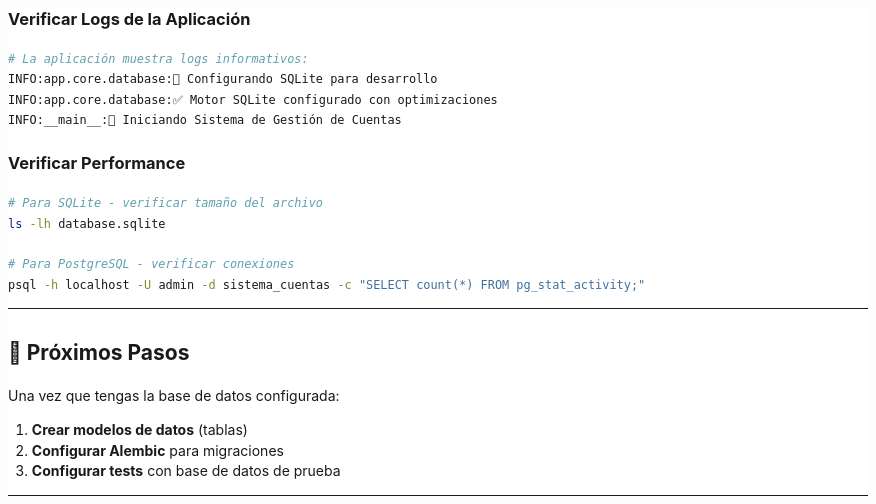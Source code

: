 ### Verificar Logs de la Aplicación
```bash
# La aplicación muestra logs informativos:
INFO:app.core.database:🔗 Configurando SQLite para desarrollo
INFO:app.core.database:✅ Motor SQLite configurado con optimizaciones
INFO:__main__:🚀 Iniciando Sistema de Gestión de Cuentas
```

### Verificar Performance
```bash
# Para SQLite - verificar tamaño del archivo
ls -lh database.sqlite

# Para PostgreSQL - verificar conexiones
psql -h localhost -U admin -d sistema_cuentas -c "SELECT count(*) FROM pg_stat_activity;"
```

---

## 🎯 Próximos Pasos

Una vez que tengas la base de datos configurada:

1. **Crear modelos de datos** (tablas)
2. **Configurar Alembic** para migraciones
3. **Configurar tests** con base de datos de prueba

---
